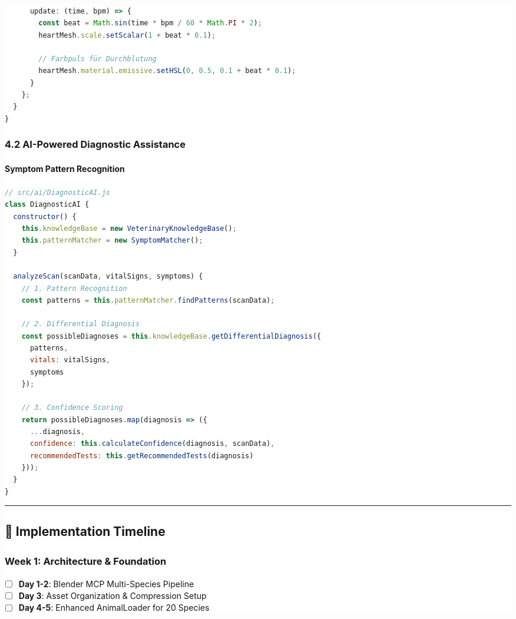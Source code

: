 ```javascript
      update: (time, bpm) => {
        const beat = Math.sin(time * bpm / 60 * Math.PI * 2);
        heartMesh.scale.setScalar(1 + beat * 0.1);
        
        // Farbpuls für Durchblutung
        heartMesh.material.emissive.setHSL(0, 0.5, 0.1 + beat * 0.1);
      }
    };
  }
}
```

### **4.2 AI-Powered Diagnostic Assistance**

#### **Symptom Pattern Recognition**
```javascript
// src/ai/DiagnosticAI.js
class DiagnosticAI {
  constructor() {
    this.knowledgeBase = new VeterinaryKnowledgeBase();
    this.patternMatcher = new SymptomMatcher();
  }
  
  analyzeScan(scanData, vitalSigns, symptoms) {
    // 1. Pattern Recognition
    const patterns = this.patternMatcher.findPatterns(scanData);
    
    // 2. Differential Diagnosis  
    const possibleDiagnoses = this.knowledgeBase.getDifferentialDiagnosis({
      patterns,
      vitals: vitalSigns,
      symptoms
    });
    
    // 3. Confidence Scoring
    return possibleDiagnoses.map(diagnosis => ({
      ...diagnosis,
      confidence: this.calculateConfidence(diagnosis, scanData),
      recommendedTests: this.getRecommendedTests(diagnosis)
    }));
  }
}
```

---

## 🎯 **Implementation Timeline**

### **Week 1: Architecture & Foundation**
- [ ] **Day 1-2**: Blender MCP Multi-Species Pipeline
- [ ] **Day 3**: Asset Organization & Compression Setup  
- [ ] **Day 4-5**: Enhanced AnimalLoader for 20 Species
